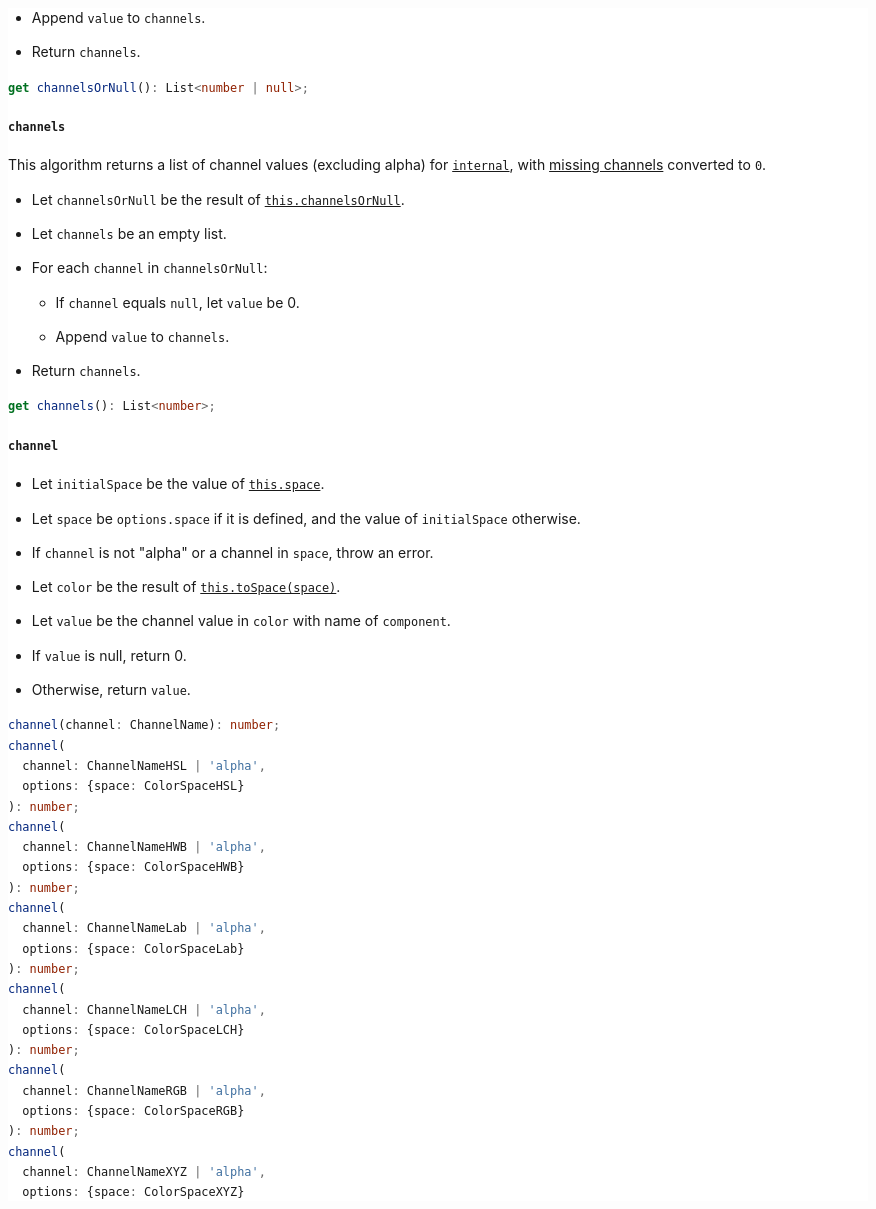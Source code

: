   * Append `value` to `channels`.

* Return `channels`.

```ts
get channelsOrNull(): List<number | null>;
```

[missing components]: ../../../proposal/color-4-new-spaces.md#missing-components
[`this.space`]: #space

#### `channels`

This algorithm returns a list of channel values (excluding alpha) for
[`internal`], with [missing channels][missing components] converted to `0`.

* Let `channelsOrNull` be the result of [`this.channelsOrNull`].

* Let `channels` be an empty list.

* For each `channel` in `channelsOrNull`:

  * If `channel` equals `null`, let `value` be 0.

  * Append `value` to `channels`.

* Return `channels`.

[`this.channelsOrNull`]: #channelsornull

```ts
get channels(): List<number>;
```

#### `channel`

* Let `initialSpace` be the value of [`this.space`].

* Let `space` be `options.space` if it is defined, and the value of
  `initialSpace` otherwise.

* If `channel` is not "alpha" or a channel in `space`, throw an error.

* Let `color` be the result of [`this.toSpace(space)`].

* Let `value` be the channel value in `color` with name of `component`.

* If `value` is null, return 0.

* Otherwise, return `value`.

[`this.toSpace(space)`]: #tospace

```ts
channel(channel: ChannelName): number;
channel(
  channel: ChannelNameHSL | 'alpha',
  options: {space: ColorSpaceHSL}
): number;
channel(
  channel: ChannelNameHWB | 'alpha',
  options: {space: ColorSpaceHWB}
): number;
channel(
  channel: ChannelNameLab | 'alpha',
  options: {space: ColorSpaceLab}
): number;
channel(
  channel: ChannelNameLCH | 'alpha',
  options: {space: ColorSpaceLCH}
): number;
channel(
  channel: ChannelNameRGB | 'alpha',
  options: {space: ColorSpaceRGB}
): number;
channel(
  channel: ChannelNameXYZ | 'alpha',
  options: {space: ColorSpaceXYZ}
```

[private `internal` field]: index.d.ts.md#internal
[parsing a channel value]: #parsing-a-channel-value
[`internal`]: #internal
[`rgb(red green blue / alpha)`]: ../../functions.md#rgb-and-rgba
[`hsl(hue saturation lightness / alpha)`]: ../../functions.md#hsl-and-hsla
[`hwb(hue whiteness blackness / alpha)`]: ../../../proposal/color-4-new-spaces.md#hwb-1
[`lab(lightness a b / alpha)`]: ../../../proposal/color-4-new-spaces.md#lab
[`oklab(lightness a b / alpha)`]: ../../../proposal/color-4-new-spaces.md#oklab
[`lch(lightness a b / alpha)`]: ../../../proposal/color-4-new-spaces.md#lch
[`oklch(lightness a b / alpha)`]: ../../../proposal/color-4-new-spaces.md#oklch
[`color(space red green blue / alpha)`]: ../../../proposal/color-4-new-spaces.md#color-1
[`color(space x y z / alpha)`]: ../../../proposal/color-4-new-spaces.md#color-1
[`color.to-space(internal, space)`]: ../../../proposal/color-4-new-spaces.md#colorto-space
[legacy color space]: ../../../proposal/color-4-new-spaces.md#legacy-color
[`color.is-in-gamut(internal, space)`]: ../../../proposal/color-4-new-spaces.md#coloris-in-gamut
[`color.to-gamut(internal, space)`]: ../../../proposal/color-4-new-spaces.md#colorto-gamut-1
[`this.channel('alpha')`]: #channel
[color.is-missing()]: ../../../proposal/color-4-new-spaces.md#coloris-missing-1
[`color.is-powerless(internal, channel, space)`]: ../../../proposal/color-4-new-spaces.md#coloris-powerless-1
[`color.mix()`]: ../../../proposal/color-4-new-spaces.md#colormix-1
[`changedColor.toSpace(initialSpace)`]: #tospace
[`Changing a Component Value`]: #changing-a-component-value
[`channel`]: #channel
[`hue(internal)`]: ../../built-in-modules/color.md#hue
[`saturation(internal)`]: ../../built-in-modules/color.md#saturation
[`lightness(internal)`]: ../../built-in-modules/color.md#lightness
[`whiteness(internal)`]: ../../built-in-modules/color.md#whiteness
[`blackness(internal)`]: ../../built-in-modules/color.md#blackness